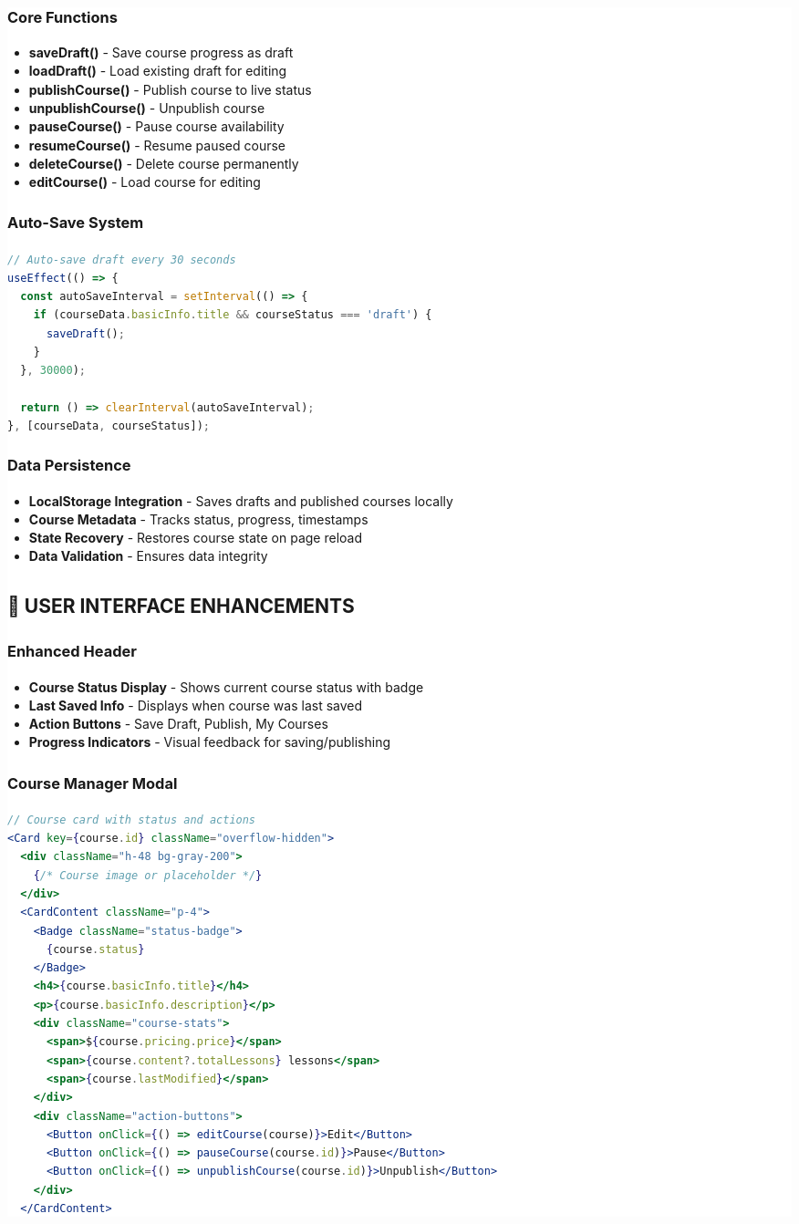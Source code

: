 ### **Core Functions**
- **saveDraft()** - Save course progress as draft
- **loadDraft()** - Load existing draft for editing
- **publishCourse()** - Publish course to live status
- **unpublishCourse()** - Unpublish course
- **pauseCourse()** - Pause course availability
- **resumeCourse()** - Resume paused course
- **deleteCourse()** - Delete course permanently
- **editCourse()** - Load course for editing

### **Auto-Save System**
```typescript
// Auto-save draft every 30 seconds
useEffect(() => {
  const autoSaveInterval = setInterval(() => {
    if (courseData.basicInfo.title && courseStatus === 'draft') {
      saveDraft();
    }
  }, 30000);

  return () => clearInterval(autoSaveInterval);
}, [courseData, courseStatus]);
```

### **Data Persistence**
- **LocalStorage Integration** - Saves drafts and published courses locally
- **Course Metadata** - Tracks status, progress, timestamps
- **State Recovery** - Restores course state on page reload
- **Data Validation** - Ensures data integrity

## 🎨 **USER INTERFACE ENHANCEMENTS**

### **Enhanced Header**
- **Course Status Display** - Shows current course status with badge
- **Last Saved Info** - Displays when course was last saved
- **Action Buttons** - Save Draft, Publish, My Courses
- **Progress Indicators** - Visual feedback for saving/publishing

### **Course Manager Modal**
```jsx
// Course card with status and actions
<Card key={course.id} className="overflow-hidden">
  <div className="h-48 bg-gray-200">
    {/* Course image or placeholder */}
  </div>
  <CardContent className="p-4">
    <Badge className="status-badge">
      {course.status}
    </Badge>
    <h4>{course.basicInfo.title}</h4>
    <p>{course.basicInfo.description}</p>
    <div className="course-stats">
      <span>${course.pricing.price}</span>
      <span>{course.content?.totalLessons} lessons</span>
      <span>{course.lastModified}</span>
    </div>
    <div className="action-buttons">
      <Button onClick={() => editCourse(course)}>Edit</Button>
      <Button onClick={() => pauseCourse(course.id)}>Pause</Button>
      <Button onClick={() => unpublishCourse(course.id)}>Unpublish</Button>
    </div>
  </CardContent>
```